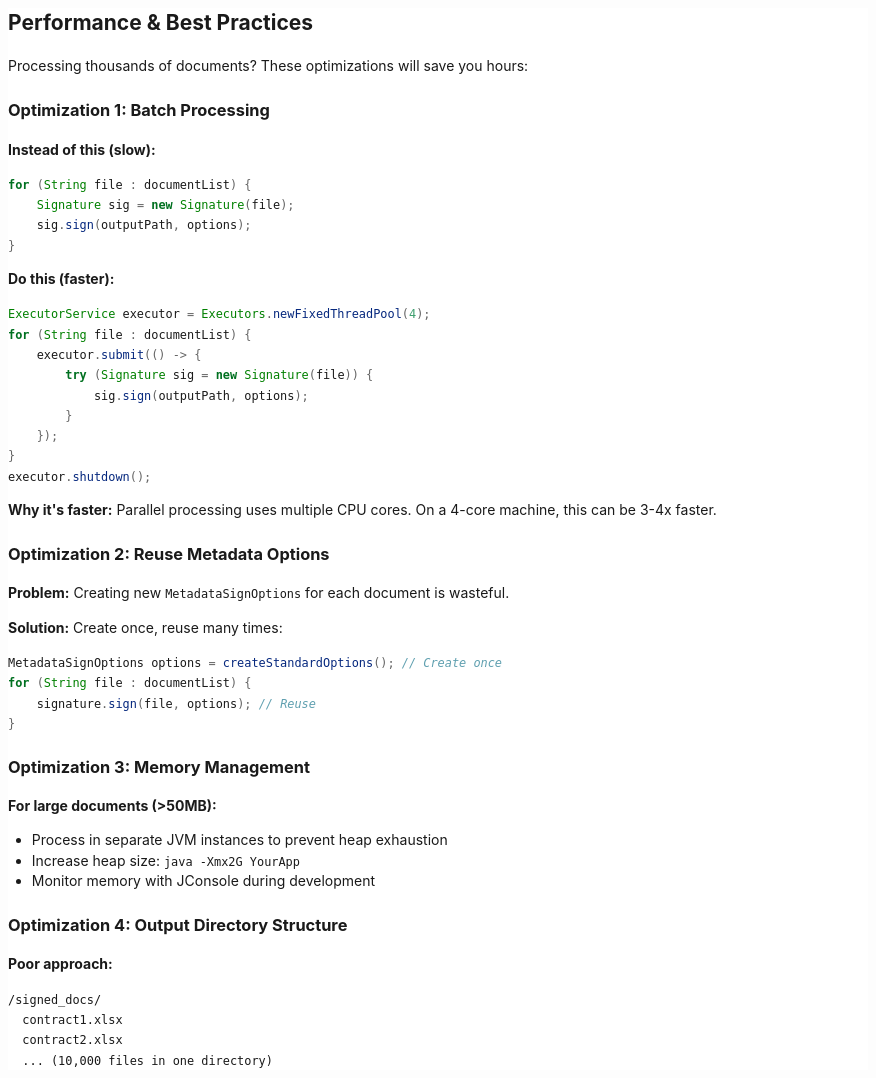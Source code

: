 ## Performance & Best Practices

Processing thousands of documents? These optimizations will save you hours:

### Optimization 1: Batch Processing

**Instead of this (slow):**
```java
for (String file : documentList) {
    Signature sig = new Signature(file);
    sig.sign(outputPath, options);
}
```

**Do this (faster):**
```java
ExecutorService executor = Executors.newFixedThreadPool(4);
for (String file : documentList) {
    executor.submit(() -> {
        try (Signature sig = new Signature(file)) {
            sig.sign(outputPath, options);
        }
    });
}
executor.shutdown();
```

**Why it's faster:** Parallel processing uses multiple CPU cores. On a 4-core machine, this can be 3-4x faster.

### Optimization 2: Reuse Metadata Options

**Problem:** Creating new `MetadataSignOptions` for each document is wasteful.

**Solution:** Create once, reuse many times:
```java
MetadataSignOptions options = createStandardOptions(); // Create once
for (String file : documentList) {
    signature.sign(file, options); // Reuse
}
```

### Optimization 3: Memory Management

**For large documents (>50MB):**
- Process in separate JVM instances to prevent heap exhaustion
- Increase heap size: `java -Xmx2G YourApp`
- Monitor memory with JConsole during development

### Optimization 4: Output Directory Structure

**Poor approach:**
```
/signed_docs/
  contract1.xlsx
  contract2.xlsx
  ... (10,000 files in one directory)
```
